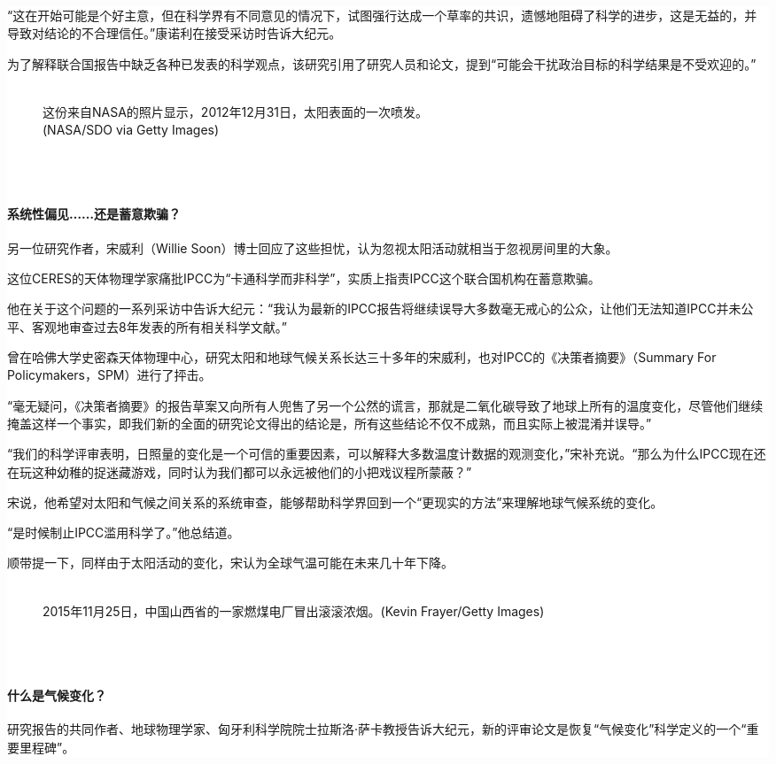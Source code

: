  “这在开始可能是个好主意，但在科学界有不同意见的情况下，试图强行达成一个草率的共识，遗憾地阻碍了科学的进步，这是无益的，并导致对结论的不合理信任。”康诺利在接受采访时告诉大纪元。
</p>
<p>
 为了解释联合国报告中缺乏各种已发表的科学观点，该研究引用了研究人员和论文，提到“可能会干扰政治目标的科学结果是不受欢迎的。”
</p>
<figure aria-describedby="caption-attachment-13179734" class="wp-caption aligncenter" id="attachment_13179734" style="width: 450px">
 <ok href="https://i.epochtimes.com/assets/uploads/2021/08/id13179734-GettyImages-158957401-1200x1200.jpg" target="_blank">
  <img alt="" class="wp-image-13179734" src="https://i.epochtimes.com/assets/uploads/2021/08/id13179734-GettyImages-158957401-1200x1200-600x600.jpg"/>
 </ok>
 <br/><figcaption class="wp-caption-text" id="caption-attachment-13179734">
  这份来自NASA的照片显示，2012年12月31日，太阳表面的一次喷发。(NASA/SDO via Getty Images)
 </figcaption><br/>
</figure><br/>
<h4>
 系统性偏见……还是蓄意欺骗？
</h4>
<p>
 另一位研究作者，宋威利（Willie Soon）博士回应了这些担忧，认为忽视太阳活动就相当于忽视房间里的大象。
</p>
<p>
 这位CERES的天体物理学家痛批IPCC为“卡通科学而非科学”，实质上指责IPCC这个联合国机构在蓄意欺骗。
</p>
<p>
 他在关于这个问题的一系列采访中告诉大纪元：“我认为最新的IPCC报告将继续误导大多数毫无戒心的公众，让他们无法知道IPCC并未公平、客观地审查过去8年发表的所有相关科学文献。”
</p>
<p>
 曾在哈佛大学史密森天体物理中心，研究太阳和地球气候关系长达三十多年的宋威利，也对IPCC的《决策者摘要》（Summary For Policymakers，SPM）进行了抨击。
</p>
<p>
 “毫无疑问，《决策者摘要》的报告草案又向所有人兜售了另一个公然的谎言，那就是二氧化碳导致了地球上所有的温度变化，尽管他们继续掩盖这样一个事实，即我们新的全面的研究论文得出的结论是，所有这些结论不仅不成熟，而且实际上被混淆并误导。”
</p>
<p>
 “我们的科学评审表明，日照量的变化是一个可信的重要因素，可以解释大多数温度计数据的观测变化，”宋补充说。“那么为什么IPCC现在还在玩这种幼稚的捉迷藏游戏，同时认为我们都可以永远被他们的小把戏议程所蒙蔽？”
</p>
<p>
 宋说，他希望对太阳和气候之间关系的系统审查，能够帮助科学界回到一个“更现实的方法”来理解地球气候系统的变化。
</p>
<p>
 “是时候制止IPCC滥用科学了。”他总结道。
</p>
<p>
 顺带提一下，同样由于太阳活动的变化，宋认为全球气温可能在未来几十年下降。
</p>
<figure aria-describedby="caption-attachment-13179736" class="wp-caption aligncenter" id="attachment_13179736" style="width: 600px">
 <ok href="https://i.epochtimes.com/assets/uploads/2021/08/id13179736-coal-power-plant-500863154.jpg" target="_blank">
  <img alt="" class="size-large wp-image-13179736" src="https://i.epochtimes.com/assets/uploads/2021/08/id13179736-coal-power-plant-500863154-600x384.jpg"/>
 </ok>
 <br/><figcaption class="wp-caption-text" id="caption-attachment-13179736">
  2015年11月25日，中国山西省的一家燃煤电厂冒出滚滚浓烟。(Kevin Frayer/Getty Images)
 </figcaption><br/>
</figure><br/>
<h4>
 什么是气候变化？
</h4>
<p>
 研究报告的共同作者、地球物理学家、匈牙利科学院院士拉斯洛·萨卡教授告诉大纪元，新的评审论文是恢复“气候变化”科学定义的一个“重要里程碑”。